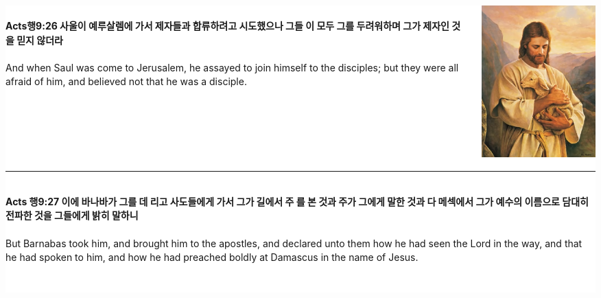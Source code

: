 <div class="columns">
  <div class="scriptures">
    <br>
    <div class="scripture">
      <b>Acts행9:26 사울이 예루살렘에 가서 제자들과 합류하려고 시도했으나 그들 이 모두 그를 두려워하며 그가 제자인 것을 믿지 않더라 
      </b>
    </div>
    <br>
    <div class="scripture">And when Saul was come to Jerusalem, he assayed to join himself to the disciples; but they were all afraid of him, and believed not that he was a disciple. 
    </div>
    <br>
    <div class="scripture">
      <b>
      </b>
    </div>
    <br>
    <div class="scripture">
    </div>         
  </div>
  <div class="image-container">
    <img src='../../pictures/picture_143.jpg'>
  </div>
</div>

---

<div class="columns">
  <div class="scriptures">
    <br>
    <div class="scripture">
      <b>Acts 행9:27 이에 바나바가 그를 데 리고 사도들에게 가서 그가 길에서 주 를 본 것과 주가 그에게 말한 것과 다 메섹에서 그가 예수의 이름으로 담대히 전파한 것을 그들에게 밝히 말하니 
      </b>
    </div>
    <br>
    <div class="scripture">But Barnabas took him, and brought him to the apostles, and declared unto them how he had seen the Lord in the way, and that he had spoken to him, and how he had preached boldly at Damascus in the name of Jesus. 
    </div>
    <br>
    <div class="scripture">
      <b>
      </b>
    </div>
    <br>
    <div class="scripture">